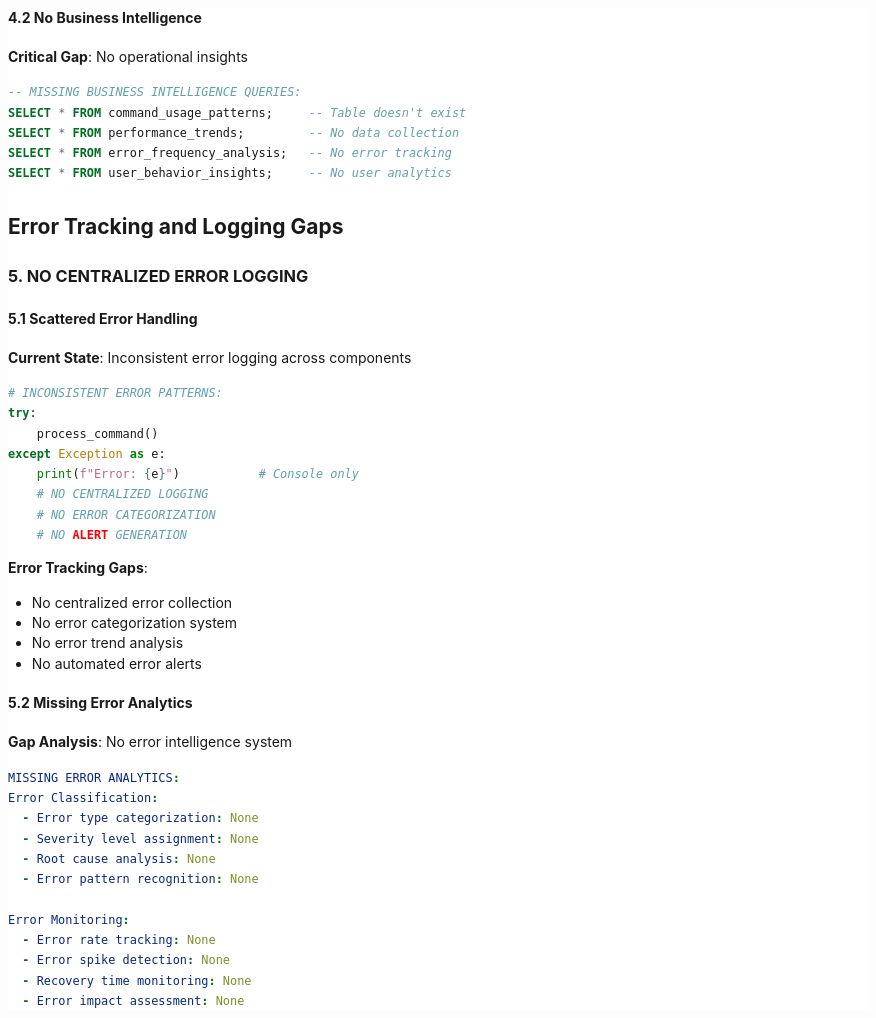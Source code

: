 #### 4.2 No Business Intelligence
**Critical Gap**: No operational insights

```sql
-- MISSING BUSINESS INTELLIGENCE QUERIES:
SELECT * FROM command_usage_patterns;     -- Table doesn't exist
SELECT * FROM performance_trends;         -- No data collection
SELECT * FROM error_frequency_analysis;   -- No error tracking
SELECT * FROM user_behavior_insights;     -- No user analytics
```

## Error Tracking and Logging Gaps

### 5. NO CENTRALIZED ERROR LOGGING

#### 5.1 Scattered Error Handling
**Current State**: Inconsistent error logging across components

```python
# INCONSISTENT ERROR PATTERNS:
try:
    process_command()
except Exception as e:
    print(f"Error: {e}")           # Console only
    # NO CENTRALIZED LOGGING
    # NO ERROR CATEGORIZATION  
    # NO ALERT GENERATION
```

**Error Tracking Gaps**:
- No centralized error collection
- No error categorization system
- No error trend analysis
- No automated error alerts

#### 5.2 Missing Error Analytics
**Gap Analysis**: No error intelligence system

```yaml
MISSING ERROR ANALYTICS:
Error Classification:
  - Error type categorization: None
  - Severity level assignment: None
  - Root cause analysis: None
  - Error pattern recognition: None

Error Monitoring:
  - Error rate tracking: None
  - Error spike detection: None
  - Recovery time monitoring: None
  - Error impact assessment: None
```
